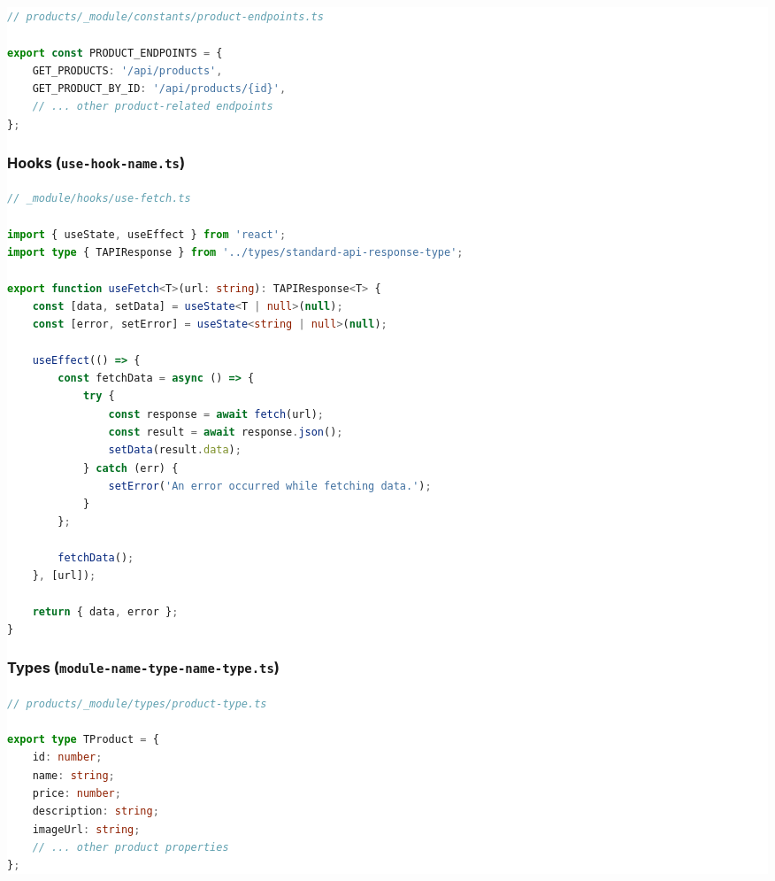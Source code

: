 ```typescript
// products/_module/constants/product-endpoints.ts

export const PRODUCT_ENDPOINTS = {
    GET_PRODUCTS: '/api/products',
    GET_PRODUCT_BY_ID: '/api/products/{id}',
    // ... other product-related endpoints
};
```

### Hooks (`use-hook-name.ts`)

```typescript
// _module/hooks/use-fetch.ts

import { useState, useEffect } from 'react';
import type { TAPIResponse } from '../types/standard-api-response-type';

export function useFetch<T>(url: string): TAPIResponse<T> {
    const [data, setData] = useState<T | null>(null);
    const [error, setError] = useState<string | null>(null);

    useEffect(() => {
        const fetchData = async () => {
            try {
                const response = await fetch(url);
                const result = await response.json();
                setData(result.data);
            } catch (err) {
                setError('An error occurred while fetching data.');
            }
        };

        fetchData();
    }, [url]);

    return { data, error };
}
```

### Types (`module-name-type-name-type.ts`)

```typescript
// products/_module/types/product-type.ts

export type TProduct = {
    id: number;
    name: string;
    price: number;
    description: string;
    imageUrl: string;
    // ... other product properties
};
```

